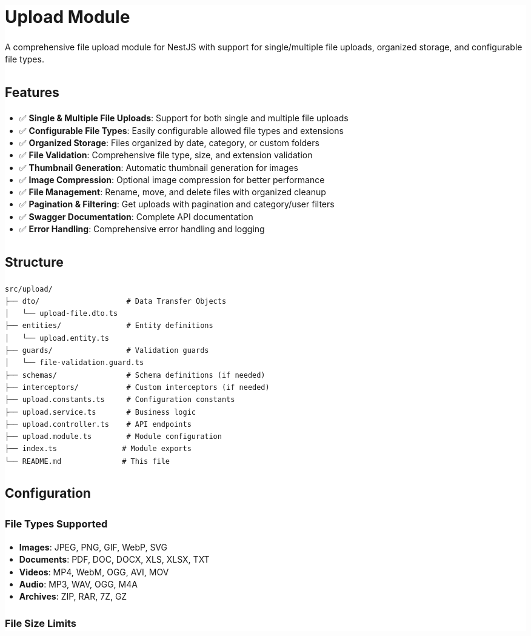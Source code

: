 # Upload Module

A comprehensive file upload module for NestJS with support for single/multiple file uploads, organized storage, and configurable file types.

## Features

- ✅ **Single & Multiple File Uploads**: Support for both single and multiple file uploads
- ✅ **Configurable File Types**: Easily configurable allowed file types and extensions
- ✅ **Organized Storage**: Files organized by date, category, or custom folders
- ✅ **File Validation**: Comprehensive file type, size, and extension validation
- ✅ **Thumbnail Generation**: Automatic thumbnail generation for images
- ✅ **Image Compression**: Optional image compression for better performance
- ✅ **File Management**: Rename, move, and delete files with organized cleanup
- ✅ **Pagination & Filtering**: Get uploads with pagination and category/user filters
- ✅ **Swagger Documentation**: Complete API documentation
- ✅ **Error Handling**: Comprehensive error handling and logging

## Structure

```
src/upload/
├── dto/                    # Data Transfer Objects
│   └── upload-file.dto.ts
├── entities/               # Entity definitions
│   └── upload.entity.ts
├── guards/                 # Validation guards
│   └── file-validation.guard.ts
├── schemas/                # Schema definitions (if needed)
├── interceptors/           # Custom interceptors (if needed)
├── upload.constants.ts     # Configuration constants
├── upload.service.ts       # Business logic
├── upload.controller.ts    # API endpoints
├── upload.module.ts        # Module configuration
├── index.ts               # Module exports
└── README.md              # This file
```

## Configuration

### File Types Supported

- **Images**: JPEG, PNG, GIF, WebP, SVG
- **Documents**: PDF, DOC, DOCX, XLS, XLSX, TXT
- **Videos**: MP4, WebM, OGG, AVI, MOV
- **Audio**: MP3, WAV, OGG, M4A
- **Archives**: ZIP, RAR, 7Z, GZ

### File Size Limits
